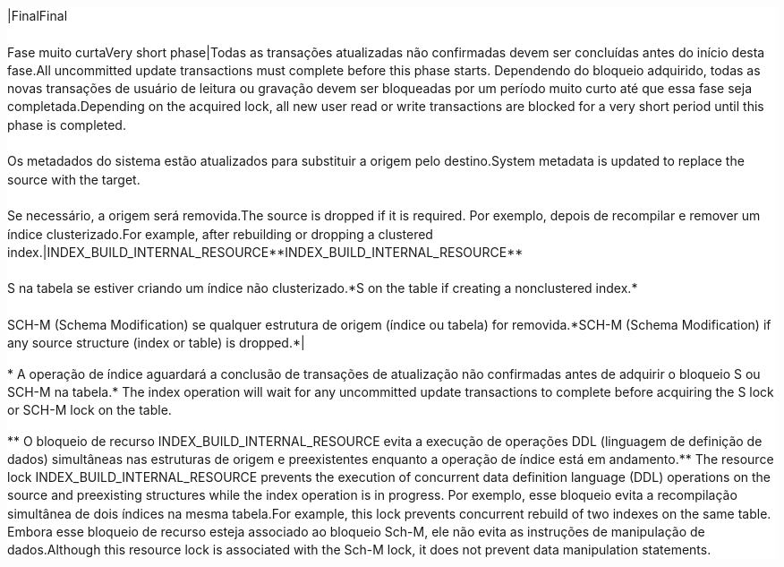 |<span data-ttu-id="24a96-153">Final</span><span class="sxs-lookup"><span data-stu-id="24a96-153">Final</span></span><br /><br /> <span data-ttu-id="24a96-154">Fase muito curta</span><span class="sxs-lookup"><span data-stu-id="24a96-154">Very short phase</span></span>|<span data-ttu-id="24a96-155">Todas as transações atualizadas não confirmadas devem ser concluídas antes do início desta fase.</span><span class="sxs-lookup"><span data-stu-id="24a96-155">All uncommitted update transactions must complete before this phase starts.</span></span> <span data-ttu-id="24a96-156">Dependendo do bloqueio adquirido, todas as novas transações de usuário de leitura ou gravação devem ser bloqueadas por um período muito curto até que essa fase seja completada.</span><span class="sxs-lookup"><span data-stu-id="24a96-156">Depending on the acquired lock, all new user read or write transactions are blocked for a very short period until this phase is completed.</span></span><br /><br /> <span data-ttu-id="24a96-157">Os metadados do sistema estão atualizados para substituir a origem pelo destino.</span><span class="sxs-lookup"><span data-stu-id="24a96-157">System metadata is updated to replace the source with the target.</span></span><br /><br /> <span data-ttu-id="24a96-158">Se necessário, a origem será removida.</span><span class="sxs-lookup"><span data-stu-id="24a96-158">The source is dropped if it is required.</span></span> <span data-ttu-id="24a96-159">Por exemplo, depois de recompilar e remover um índice clusterizado.</span><span class="sxs-lookup"><span data-stu-id="24a96-159">For example, after rebuilding or dropping a clustered index.</span></span>|<span data-ttu-id="24a96-160">INDEX_BUILD_INTERNAL_RESOURCE\*\*</span><span class="sxs-lookup"><span data-stu-id="24a96-160">INDEX_BUILD_INTERNAL_RESOURCE\*\*</span></span><br /><br /> <span data-ttu-id="24a96-161">S na tabela se estiver criando um índice não clusterizado.\*</span><span class="sxs-lookup"><span data-stu-id="24a96-161">S on the table if creating a nonclustered index.\*</span></span><br /><br /> <span data-ttu-id="24a96-162">SCH-M (Schema Modification) se qualquer estrutura de origem (índice ou tabela) for removida.\*</span><span class="sxs-lookup"><span data-stu-id="24a96-162">SCH-M (Schema Modification) if any source structure (index or table) is dropped.\*</span></span>|  
  
 <span data-ttu-id="24a96-163">\* A operação de índice aguardará a conclusão de transações de atualização não confirmadas antes de adquirir o bloqueio S ou SCH-M na tabela.</span><span class="sxs-lookup"><span data-stu-id="24a96-163">\* The index operation will wait for any uncommitted update transactions to complete before acquiring the S lock or SCH-M lock on the table.</span></span>  
  
 <span data-ttu-id="24a96-164">\*\* O bloqueio de recurso INDEX_BUILD_INTERNAL_RESOURCE evita a execução de operações DDL (linguagem de definição de dados) simultâneas nas estruturas de origem e preexistentes enquanto a operação de índice está em andamento.</span><span class="sxs-lookup"><span data-stu-id="24a96-164">\*\* The resource lock INDEX_BUILD_INTERNAL_RESOURCE prevents the execution of concurrent data definition language (DDL) operations on the source and preexisting structures while the index operation is in progress.</span></span> <span data-ttu-id="24a96-165">Por exemplo, esse bloqueio evita a recompilação simultânea de dois índices na mesma tabela.</span><span class="sxs-lookup"><span data-stu-id="24a96-165">For example, this lock prevents concurrent rebuild of two indexes on the same table.</span></span> <span data-ttu-id="24a96-166">Embora esse bloqueio de recurso esteja associado ao bloqueio Sch-M, ele não evita as instruções de manipulação de dados.</span><span class="sxs-lookup"><span data-stu-id="24a96-166">Although this resource lock is associated with the Sch-M lock, it does not prevent data manipulation statements.</span></span>  
  